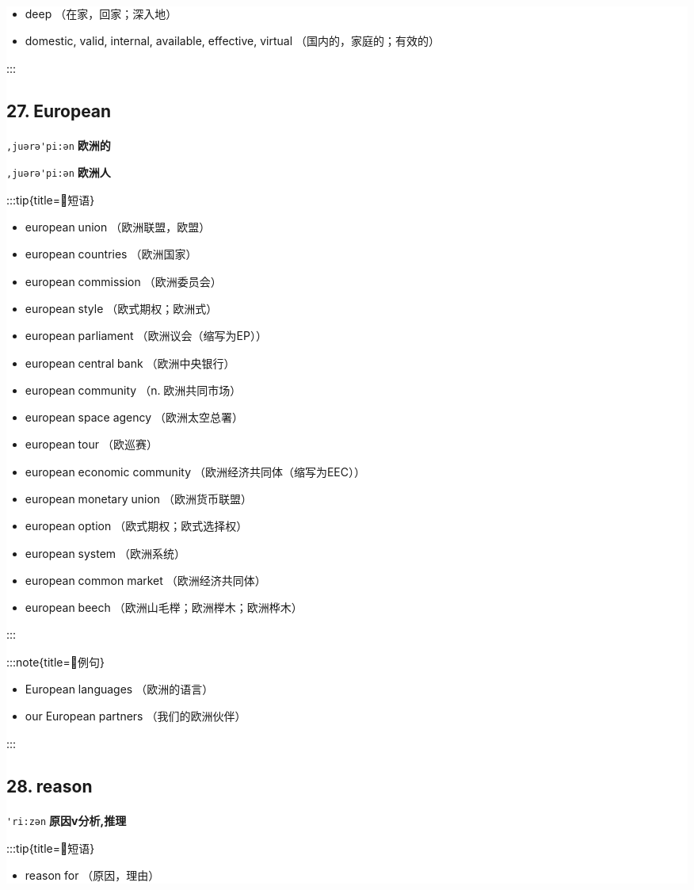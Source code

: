- deep （在家，回家；深入地）

- domestic, valid, internal, available, effective, virtual （国内的，家庭的；有效的）

:::


## 27. European

`,juərə'pi:ən`  **欧洲的**

`,juərə'pi:ən`  **欧洲人**

:::tip{title=🤩短语}

- european union （欧洲联盟，欧盟）

- european countries （欧洲国家）

- european commission （欧洲委员会）

- european style （欧式期权；欧洲式）

- european parliament （欧洲议会（缩写为EP））

- european central bank （欧洲中央银行）

- european community （n. 欧洲共同市场）

- european space agency （欧洲太空总署）

- european tour （欧巡赛）

- european economic community （欧洲经济共同体（缩写为EEC））

- european monetary union （欧洲货币联盟）

- european option （欧式期权；欧式选择权）

- european system （欧洲系统）

- european common market （欧洲经济共同体）

- european beech （欧洲山毛榉；欧洲榉木；欧洲桦木）

:::

:::note{title=🎤例句}

- European languages （欧洲的语言）

- our European partners （我们的欧洲伙伴）

:::

## 28. reason

`'ri:zən`  **原因v分析,推理**

:::tip{title=🤩短语}

- reason for （原因，理由）
